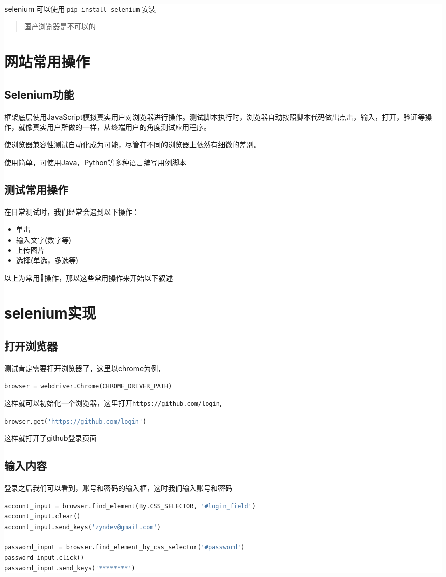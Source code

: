 selenium 可以使用 `pip install selenium` 安装

> 国产浏览器是不可以的

# 网站常用操作

## Selenium功能

框架底层使用JavaScript模拟真实用户对浏览器进行操作。测试脚本执行时，浏览器自动按照脚本代码做出点击，输入，打开，验证等操作，就像真实用户所做的一样，从终端用户的角度测试应用程序。

使浏览器兼容性测试自动化成为可能，尽管在不同的浏览器上依然有细微的差别。

使用简单，可使用Java，Python等多种语言编写用例脚本

## 测试常用操作

在日常测试时，我们经常会遇到以下操作：

- 单击
- 输入文字(数字等)
- 上传图片
- 选择(单选，多选等)

以上为常用操作，那以这些常用操作来开始以下叙述

# selenium实现

## 打开浏览器

测试肯定需要打开浏览器了，这里以chrome为例，

```python
browser = webdriver.Chrome(CHROME_DRIVER_PATH)
```
这样就可以初始化一个浏览器，这里打开`https://github.com/login`,

```python
browser.get('https://github.com/login')
```
这样就打开了github登录页面

## 输入内容

登录之后我们可以看到，账号和密码的输入框，这时我们输入账号和密码
```python
account_input = browser.find_element(By.CSS_SELECTOR, '#login_field')
account_input.clear()
account_input.send_keys('zyndev@gmail.com')

password_input = browser.find_element_by_css_selector('#password')
password_input.click()
password_input.send_keys('********')
```
